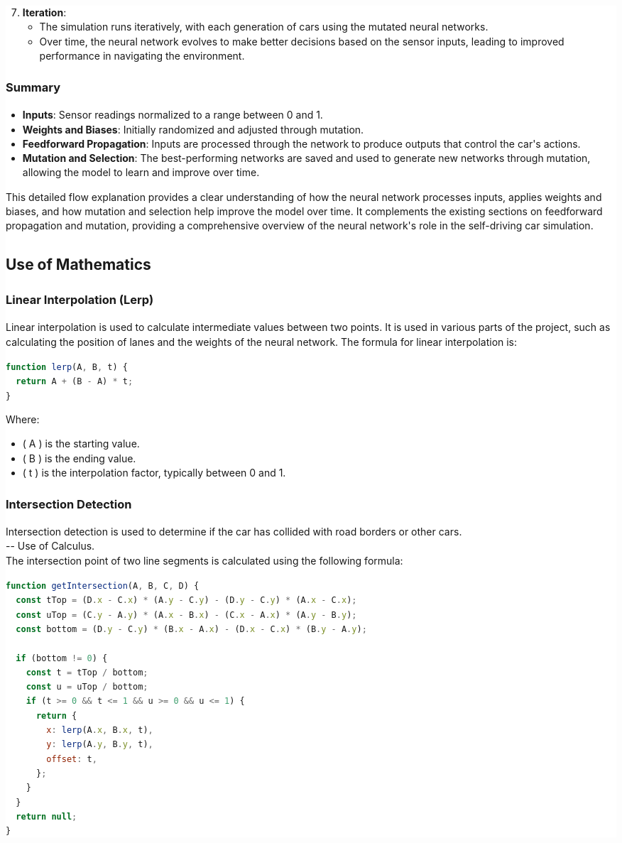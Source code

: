 7. **Iteration**:
   - The simulation runs iteratively, with each generation of cars using the mutated neural networks.
   - Over time, the neural network evolves to make better decisions based on the sensor inputs, leading to improved performance in navigating the environment.

### Summary
- **Inputs**: Sensor readings normalized to a range between 0 and 1.
- **Weights and Biases**: Initially randomized and adjusted through mutation.
- **Feedforward Propagation**: Inputs are processed through the network to produce outputs that control the car's actions.
- **Mutation and Selection**: The best-performing networks are saved and used to generate new networks through mutation, allowing the model to learn and improve over time.

This detailed flow explanation provides a clear understanding of how the neural network processes inputs, applies weights and biases, and how mutation and selection help improve the model over time. It complements the existing sections on feedforward propagation and mutation, providing a comprehensive overview of the neural network's role in the self-driving car simulation.

## Use of Mathematics
### Linear Interpolation (Lerp)
Linear interpolation is used to calculate intermediate values between two points. It is used in various parts of the project, such as calculating the position of lanes and the weights of the neural network. The formula for linear interpolation is:

```javascript
function lerp(A, B, t) {
  return A + (B - A) * t;
}
```

Where:
- \( A \) is the starting value.
- \( B \) is the ending value.
- \( t \) is the interpolation factor, typically between 0 and 1.

### Intersection Detection
Intersection detection is used to determine if the car has collided with road borders or other cars.  
-- Use of Calculus.  
The intersection point of two line segments is calculated using the following formula:

```javascript
function getIntersection(A, B, C, D) {
  const tTop = (D.x - C.x) * (A.y - C.y) - (D.y - C.y) * (A.x - C.x);
  const uTop = (C.y - A.y) * (A.x - B.x) - (C.x - A.x) * (A.y - B.y);
  const bottom = (D.y - C.y) * (B.x - A.x) - (D.x - C.x) * (B.y - A.y);

  if (bottom != 0) {
    const t = tTop / bottom;
    const u = uTop / bottom;
    if (t >= 0 && t <= 1 && u >= 0 && u <= 1) {
      return {
        x: lerp(A.x, B.x, t),
        y: lerp(A.y, B.y, t),
        offset: t,
      };
    }
  }
  return null;
}
```
